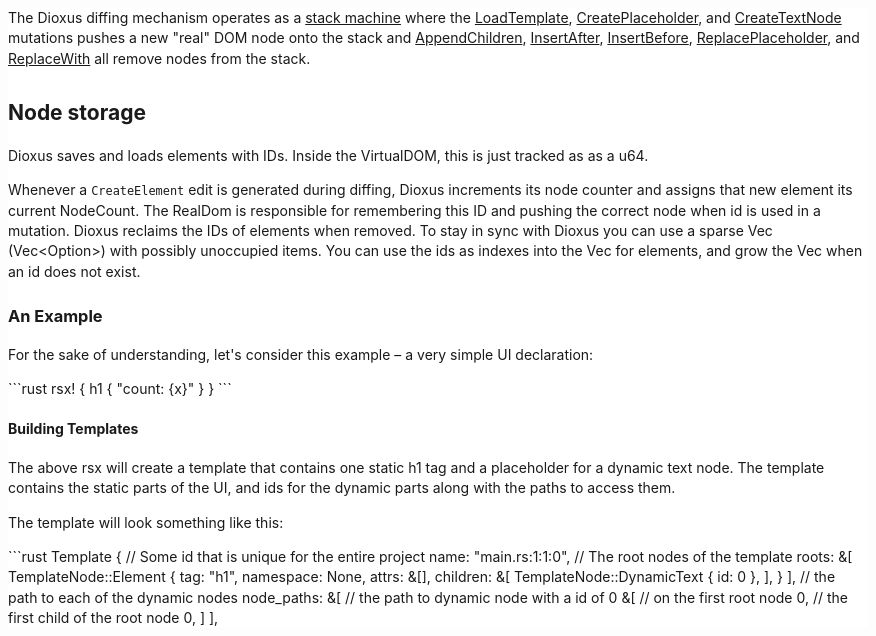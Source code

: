 The Dioxus diffing mechanism operates as a [stack machine](https://en.wikipedia.org/wiki/Stack_machine) where the [LoadTemplate](https://docs.rs/dioxus-core/latest/dioxus_core/enum.Mutation.html#variant.LoadTemplate), [CreatePlaceholder](https://docs.rs/dioxus-core/latest/dioxus_core/enum.Mutation.html#variant.CreatePlaceholder), and [CreateTextNode](https://docs.rs/dioxus-core/latest/dioxus_core/enum.Mutation.html#variant.CreateTextNode) mutations pushes a new "real" DOM node onto the stack and [AppendChildren](https://docs.rs/dioxus-core/latest/dioxus_core/enum.Mutation.html#variant.AppendChildren), [InsertAfter](https://docs.rs/dioxus-core/latest/dioxus_core/enum.Mutation.html#variant.InsertAfter), [InsertBefore](https://docs.rs/dioxus-core/latest/dioxus_core/enum.Mutation.html#variant.InsertBefore), [ReplacePlaceholder](https://docs.rs/dioxus-core/latest/dioxus_core/enum.Mutation.html#variant.ReplacePlaceholder), and [ReplaceWith](https://docs.rs/dioxus-core/latest/dioxus_core/enum.Mutation.html#variant.ReplaceWith) all remove nodes from the stack.

## Node storage

Dioxus saves and loads elements with IDs. Inside the VirtualDOM, this is just tracked as as a u64.

Whenever a `CreateElement` edit is generated during diffing, Dioxus increments its node counter and assigns that new element its current NodeCount. The RealDom is responsible for remembering this ID and pushing the correct node when id is used in a mutation. Dioxus reclaims the IDs of elements when removed. To stay in sync with Dioxus you can use a sparse Vec (Vec<Option<T>>) with possibly unoccupied items. You can use the ids as indexes into the Vec for elements, and grow the Vec when an id does not exist.

### An Example

For the sake of understanding, let's consider this example – a very simple UI declaration:

\```rust
rsx! { h1 { "count: {x}" } }
\```

#### Building Templates

The above rsx will create a template that contains one static h1 tag and a placeholder for a dynamic text node. The template contains the static parts of the UI, and ids for the dynamic parts along with the paths to access them.

The template will look something like this:

\```rust
Template {
	// Some id that is unique for the entire project
	name: "main.rs:1:1:0",
	// The root nodes of the template
	roots: &[
		TemplateNode::Element {
			tag: "h1",
			namespace: None,
			attrs: &[],
			children: &[
				TemplateNode::DynamicText {
					id: 0
				},
			],
		}
	],
	// the path to each of the dynamic nodes
	node_paths: &[
		// the path to dynamic node with a id of 0
		&[
			// on the first root node
			0,
			// the first child of the root node
			0,
		]
	],